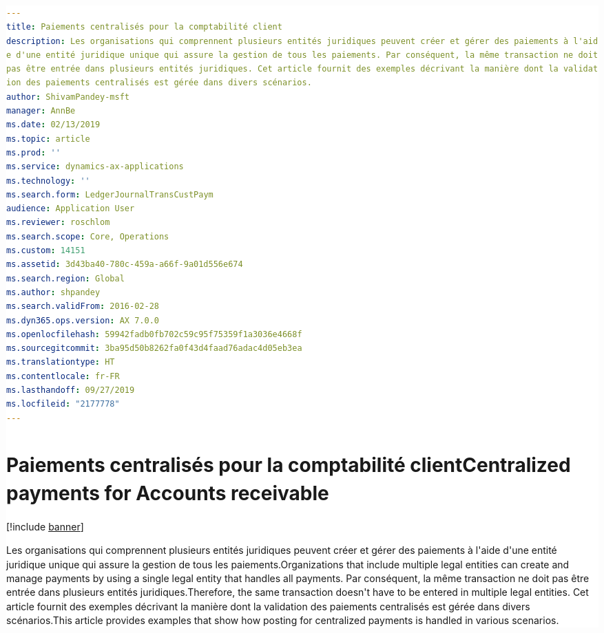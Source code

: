 ```yaml
---
title: Paiements centralisés pour la comptabilité client
description: Les organisations qui comprennent plusieurs entités juridiques peuvent créer et gérer des paiements à l'aide d'une entité juridique unique qui assure la gestion de tous les paiements. Par conséquent, la même transaction ne doit pas être entrée dans plusieurs entités juridiques. Cet article fournit des exemples décrivant la manière dont la validation des paiements centralisés est gérée dans divers scénarios.
author: ShivamPandey-msft
manager: AnnBe
ms.date: 02/13/2019
ms.topic: article
ms.prod: ''
ms.service: dynamics-ax-applications
ms.technology: ''
ms.search.form: LedgerJournalTransCustPaym
audience: Application User
ms.reviewer: roschlom
ms.search.scope: Core, Operations
ms.custom: 14151
ms.assetid: 3d43ba40-780c-459a-a66f-9a01d556e674
ms.search.region: Global
ms.author: shpandey
ms.search.validFrom: 2016-02-28
ms.dyn365.ops.version: AX 7.0.0
ms.openlocfilehash: 59942fadb0fb702c59c95f75359f1a3036e4668f
ms.sourcegitcommit: 3ba95d50b8262fa0f43d4faad76adac4d05eb3ea
ms.translationtype: HT
ms.contentlocale: fr-FR
ms.lasthandoff: 09/27/2019
ms.locfileid: "2177778"
---
```

# <a name="centralized-payments-for-accounts-receivable"></a><span data-ttu-id="164b0-105">Paiements centralisés pour la comptabilité client</span><span class="sxs-lookup"><span data-stu-id="164b0-105">Centralized payments for Accounts receivable</span></span>

[!include [banner](../includes/banner.md)]

<span data-ttu-id="164b0-106">Les organisations qui comprennent plusieurs entités juridiques peuvent créer et gérer des paiements à l'aide d'une entité juridique unique qui assure la gestion de tous les paiements.</span><span class="sxs-lookup"><span data-stu-id="164b0-106">Organizations that include multiple legal entities can create and manage payments by using a single legal entity that handles all payments.</span></span> <span data-ttu-id="164b0-107">Par conséquent, la même transaction ne doit pas être entrée dans plusieurs entités juridiques.</span><span class="sxs-lookup"><span data-stu-id="164b0-107">Therefore, the same transaction doesn't have to be entered in multiple legal entities.</span></span> <span data-ttu-id="164b0-108">Cet article fournit des exemples décrivant la manière dont la validation des paiements centralisés est gérée dans divers scénarios.</span><span class="sxs-lookup"><span data-stu-id="164b0-108">This article provides examples that show how posting for centralized payments is handled in various scenarios.</span></span>
